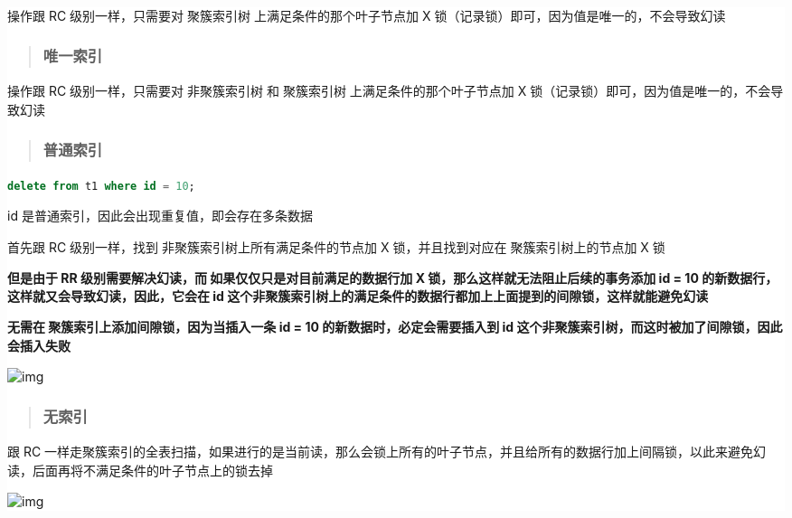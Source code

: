 操作跟 RC 级别一样，只需要对 聚簇索引树 上满足条件的那个叶子节点加 X 锁（记录锁）即可，因为值是唯一的，不会导致幻读



> ### 唯一索引

操作跟 RC 级别一样，只需要对 非聚簇索引树 和 聚簇索引树 上满足条件的那个叶子节点加 X 锁（记录锁）即可，因为值是唯一的，不会导致幻读



> ### 普通索引

```sql
delete from t1 where id = 10; 
```

id 是普通索引，因此会出现重复值，即会存在多条数据

首先跟 RC 级别一样，找到 非聚簇索引树上所有满足条件的节点加 X 锁，并且找到对应在 聚簇索引树上的节点加 X 锁

**但是由于 RR 级别需要解决幻读，而 如果仅仅只是对目前满足的数据行加 X 锁，那么这样就无法阻止后续的事务添加 id = 10 的新数据行，这样就又会导致幻读，因此，它会在 id 这个非聚簇索引树上的满足条件的数据行都加上上面提到的间隙锁，这样就能避免幻读**

**无需在 聚簇索引上添加间隙锁，因为当插入一条 id = 10 的新数据时，必定会需要插入到 id 这个非聚簇索引树，而这时被加了间隙锁，因此会插入失败**

 ![img](https://picb.zhimg.com/80/v2-85ef76008ef0f94964c3857a4b49e78b_720w.jpg) 



> ### 无索引

跟 RC 一样走聚簇索引的全表扫描，如果进行的是当前读，那么会锁上所有的叶子节点，并且给所有的数据行加上间隔锁，以此来避免幻读，后面再将不满足条件的叶子节点上的锁去掉

 ![img](https://pic1.zhimg.com/80/v2-71ce022c81c16ddf8ad3503d85dc61e2_720w.jpg) 